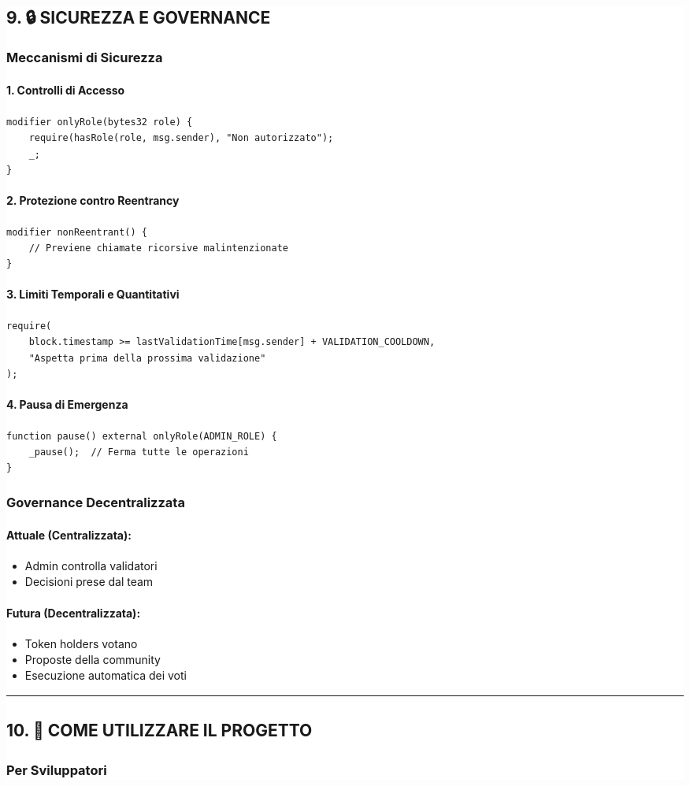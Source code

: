 ## 9. 🔒 **SICUREZZA E GOVERNANCE**

### Meccanismi di Sicurezza

#### 1. Controlli di Accesso
```solidity
modifier onlyRole(bytes32 role) {
    require(hasRole(role, msg.sender), "Non autorizzato");
    _;
}
```

#### 2. Protezione contro Reentrancy
```solidity
modifier nonReentrant() {
    // Previene chiamate ricorsive malintenzionate
}
```

#### 3. Limiti Temporali e Quantitativi
```solidity
require(
    block.timestamp >= lastValidationTime[msg.sender] + VALIDATION_COOLDOWN,
    "Aspetta prima della prossima validazione"
);
```

#### 4. Pausa di Emergenza
```solidity
function pause() external onlyRole(ADMIN_ROLE) {
    _pause();  // Ferma tutte le operazioni
}
```

### Governance Decentralizzata

#### Attuale (Centralizzata):
- Admin controlla validatori
- Decisioni prese dal team

#### Futura (Decentralizzata):
- Token holders votano
- Proposte della community
- Esecuzione automatica dei voti

---

## 10. 🚀 **COME UTILIZZARE IL PROGETTO**

### Per Sviluppatori
